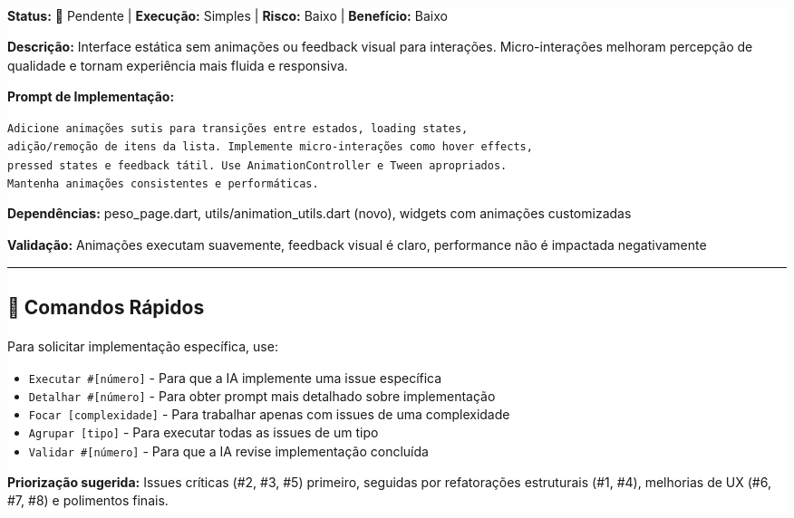 **Status:** 🔴 Pendente | **Execução:** Simples | **Risco:** Baixo | **Benefício:** Baixo

**Descrição:** Interface estática sem animações ou feedback visual para interações. 
Micro-interações melhoram percepção de qualidade e tornam experiência mais 
fluida e responsiva.

**Prompt de Implementação:**
```
Adicione animações sutis para transições entre estados, loading states, 
adição/remoção de itens da lista. Implemente micro-interações como hover effects, 
pressed states e feedback tátil. Use AnimationController e Tween apropriados. 
Mantenha animações consistentes e performáticas.
```

**Dependências:** peso_page.dart, utils/animation_utils.dart (novo), 
widgets com animações customizadas

**Validação:** Animações executam suavemente, feedback visual é claro, 
performance não é impactada negativamente

---

## 🔧 Comandos Rápidos

Para solicitar implementação específica, use:
- `Executar #[número]` - Para que a IA implemente uma issue específica
- `Detalhar #[número]` - Para obter prompt mais detalhado sobre implementação
- `Focar [complexidade]` - Para trabalhar apenas com issues de uma complexidade
- `Agrupar [tipo]` - Para executar todas as issues de um tipo
- `Validar #[número]` - Para que a IA revise implementação concluída

**Priorização sugerida:** Issues críticas (#2, #3, #5) primeiro, seguidas por 
refatorações estruturais (#1, #4), melhorias de UX (#6, #7, #8) e polimentos finais.

